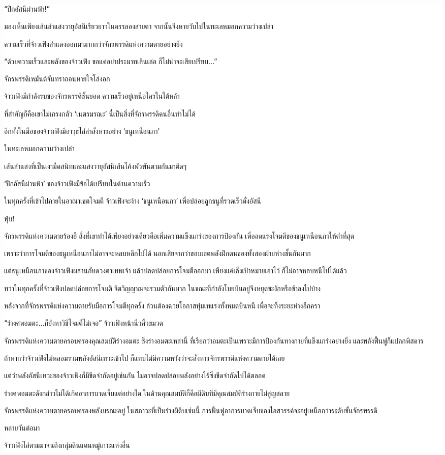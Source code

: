 “ปีกอัสนีผ่านฟ้า!”

มองเห็นเพียงเส้นลำแสงวายุอัสนีเรียวยาวในครรลองสายตา จากนั้นจึงหายวับไปในทะเลหมอกความว่างเปล่า

ความเร็วที่จ้าวเฟิงสำแดงออกมามากกว่าจักรพรรดิแห่งความตายอย่างยิ่ง

“ด้วยความเร็วและพลังของจ้าวเฟิง ขอแค่อย่าประมาทเลินเล่อ ก็ไม่น่าจะเสียเปรียบ…”

จักรพรรดิเหมันต์จันทราถอนหายใจโล่งอก

จ้าวเฟิงมีกำลังรบของจักรพรรดิชั้นยอด ความเร็วอยู่เหนือใครในใต้หล้า

ที่สำคัญก็คือเขาไม่เกรงกลัว ‘เนตรมรณะ’ นี่เป็นสิ่งที่จักรพรรดิคนอื่นทำไม่ได้

อีกทั้งในมือของจ้าวเฟิงมีอาวุธไล่ล่าสังหารอย่าง ‘ธนูเหนือนภา'

ในทะเลหมอกความว่างเปล่า

เส้นลำแสงที่เป็นเงามืดสนิทและแสงวายุอัสนีเส้นโค้งพัวพันตามกันมาติดๆ

‘ปีกอัสนีผ่านฟ้า’ ของจ้าวเฟิงมีข้อได้เปรียบในด้านความเร็ว

ในทุกครั้งที่เข้าไปภายในอาณาเขตโจมตี จ้าวเฟิงจะง้าง ‘ธนูเหนือนภา’ เพื่อปล่อยลูกธนูที่รวดเร็วดั่งอัสนี

ฟุ่บ!

จักรพรรดิแห่งความตายร้องฮึ สิ่งที่เขาทำได้เพียงอย่างเดียวคือเพิ่มความแข็งแกร่งของการป้องกัน เพื่อลดแรงโจมตีของธนูเหนือนภาให้ต่ำที่สุด

เพราะว่าการโจมตีของธนูเหนือนภาไม่อาจจะหลบหลีกไปได้ นอกเสียจากว่าขอบเขตพลังฝึกตนของทั้งสองฝ่ายห่างชั้นกันมาก

แต่ธนูเหนือนภาของจ้าวเฟิงผสานกับดวงตาเทพเจ้า แล้วปลดปล่อยการโจมตีออกมา เพียงแค่เล็งเป้าหมายเอาไว้ ก็ไม่อาจหลบหนีไปได้แล้ว

ทว่าในทุกครั้งที่จ้าวเฟิงปลดปล่อยการโจมตี จิตวิญญาณจะรวมตัวกันมาก ในขณะที่กำลังโบยบินอยู่จึงหยุดชะงักหรือช้าลงไปบ้าง

หลังจากที่จักรพรรดิแห่งความตายรับมือการโจมตีทุกครั้ง ล้วนต้องฉวยโอกาสทุ่มเทแรงทั้งหมดบินหนี เพื่อจะทิ้งระยะห่างอีกครา

“ร่างศพอมตะ…ก็ยังหาวิธีโจมตีไม่เจอ” จ้าวเฟิงหน้านิ่วคิ้วขมวด

จักรพรรดิแห่งความตายครอบครองคุณสมบัติร่างอมตะ ซึ่งร่างอมตะเหล่านี้ ที่เรียกว่าอมตะเป็นเพราะมีการป้องกันทางกายที่แข็งแกร่งอย่างยิ่ง และพลังฟื้นฟูก็แปลกพิสดาร

ถ้าหากว่าจ้าวเฟิงไม่หลอมรวมพลังอัสนีเทวะเข้าไป ก็แทบไม่มีความหวังว่าจะสังหารจักรพรรดิแห่งความตายได้เลย

แต่ว่าพลังอัสนีเทวะของจ้าวเฟิงก็มีขีดจำกัดอยู่เช่นกัน ไม่อาจปลดปล่อยพลังอย่างไร้ซึ่งขีดจำกัดไปได้ตลอด

ร่างศพอมตะดังกล่าวไม่ได้เกิดอาการบาดเจ็บแต่อย่างใด ในด้านคุณสมบัติก็คือผีดิบที่มีคุณสมบัติร่างกายไม่สูญสลาย

จักรพรรดิแห่งความตายครอบครองพลังมรณะอยู่ ในสภาวะที่เป็นร่างผีดิบเช่นนี้ การฟื้นฟูอาการบาดเจ็บของไอสวรรค์จะอยู่เหนือกว่าระดับขั้นจักรพรรดิ

หลายวันต่อมา

จ้าวเฟิงไล่ตามมาจนถึงกลุ่มดินแดนหมู่เกาะแห่งอื่น
